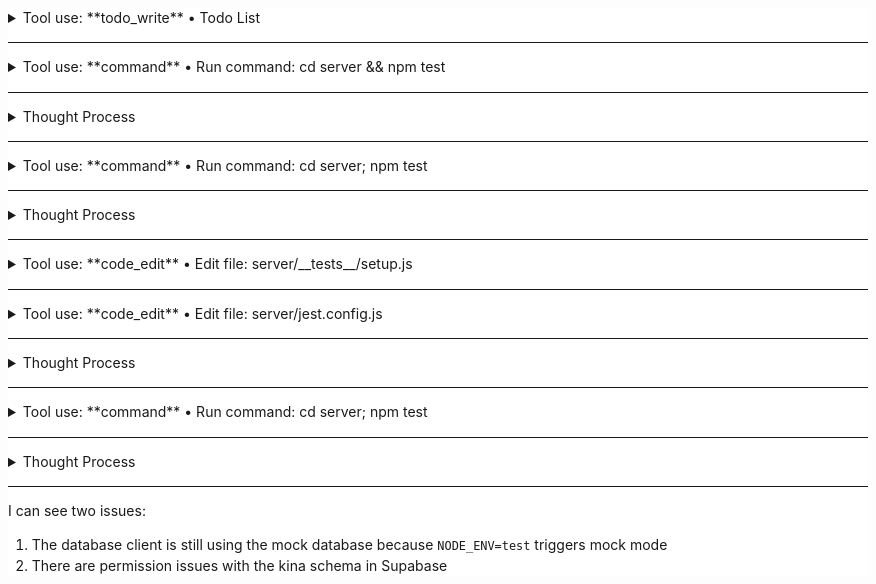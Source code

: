 
<tool-use data-tool-type="generic" data-tool-name="todo_write">
<details><summary>Tool use: **todo_write** • Todo List</summary></details>
</tool-use>

---

<tool-use data-tool-type="bash" data-tool-name="run_terminal_cmd">
<details><summary>Tool use: **command** • Run command: cd server && npm test</summary></details>
</tool-use>

---

<think><details><summary>Thought Process</summary></details></think>

---

<tool-use data-tool-type="bash" data-tool-name="run_terminal_cmd">
<details><summary>Tool use: **command** • Run command: cd server; npm test</summary></details>
</tool-use>

---

<think><details><summary>Thought Process</summary></details></think>

---

<tool-use data-tool-type="write" data-tool-name="search_replace">

<details><summary>Tool use: **code_edit** • Edit file: server/__tests__/setup.js</summary></details>

</tool-use>

---

<tool-use data-tool-type="write" data-tool-name="search_replace">

<details><summary>Tool use: **code_edit** • Edit file: server/jest.config.js</summary></details>

</tool-use>

---

<think><details><summary>Thought Process</summary></details></think>

---

<tool-use data-tool-type="bash" data-tool-name="run_terminal_cmd">
<details><summary>Tool use: **command** • Run command: cd server; npm test</summary></details>
</tool-use>

---

<think><details><summary>Thought Process</summary></details></think>

---

I can see two issues:

1. The database client is still using the mock database because `NODE_ENV=test` triggers mock mode
2. There are permission issues with the kina schema in Supabase
